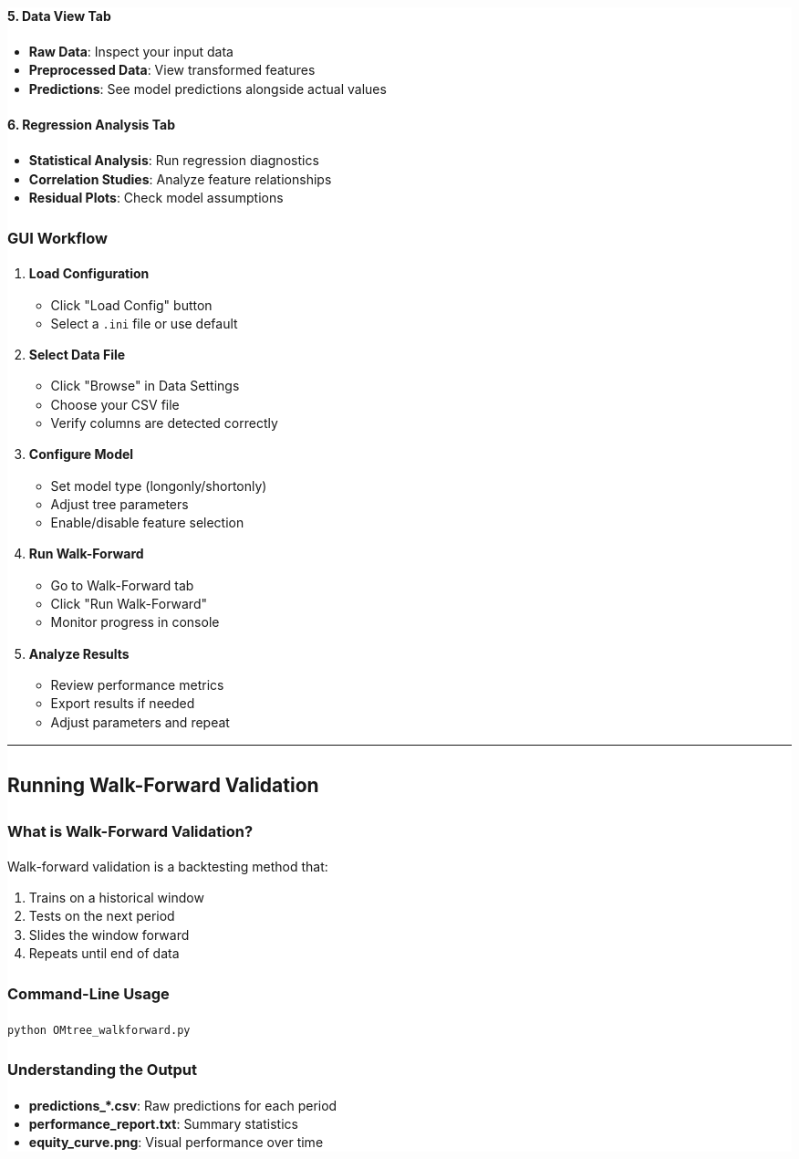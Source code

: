 #### 5. Data View Tab
- **Raw Data**: Inspect your input data
- **Preprocessed Data**: View transformed features
- **Predictions**: See model predictions alongside actual values

#### 6. Regression Analysis Tab
- **Statistical Analysis**: Run regression diagnostics
- **Correlation Studies**: Analyze feature relationships
- **Residual Plots**: Check model assumptions

### GUI Workflow

1. **Load Configuration**
   - Click "Load Config" button
   - Select a `.ini` file or use default

2. **Select Data File**
   - Click "Browse" in Data Settings
   - Choose your CSV file
   - Verify columns are detected correctly

3. **Configure Model**
   - Set model type (longonly/shortonly)
   - Adjust tree parameters
   - Enable/disable feature selection

4. **Run Walk-Forward**
   - Go to Walk-Forward tab
   - Click "Run Walk-Forward"
   - Monitor progress in console

5. **Analyze Results**
   - Review performance metrics
   - Export results if needed
   - Adjust parameters and repeat

---

## Running Walk-Forward Validation

### What is Walk-Forward Validation?
Walk-forward validation is a backtesting method that:
1. Trains on a historical window
2. Tests on the next period
3. Slides the window forward
4. Repeats until end of data

### Command-Line Usage
```bash
python OMtree_walkforward.py
```

### Understanding the Output
- **predictions_*.csv**: Raw predictions for each period
- **performance_report.txt**: Summary statistics
- **equity_curve.png**: Visual performance over time
